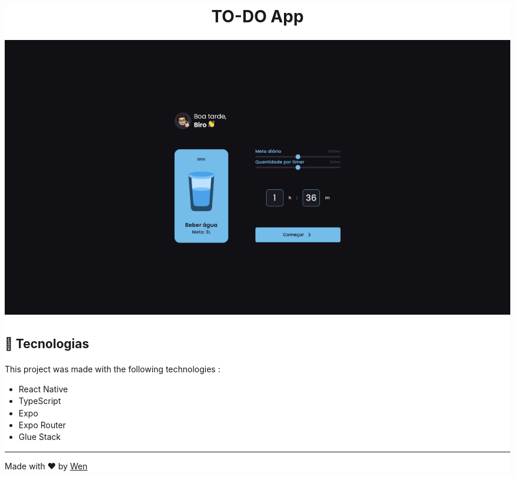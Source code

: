 <strong><h1 align="center">TO-DO App</h1></strong>

<p align="center">
  <img alt="" src=".github/preview.png" width="100%">
</p>

## 🚀 Tecnologias

This project was made with the following technologies :

- React Native
- TypeScript
- Expo
- Expo Router
- Glue Stack

---

Made with ♥ by [Wen](https://wenblack.github.io/)
